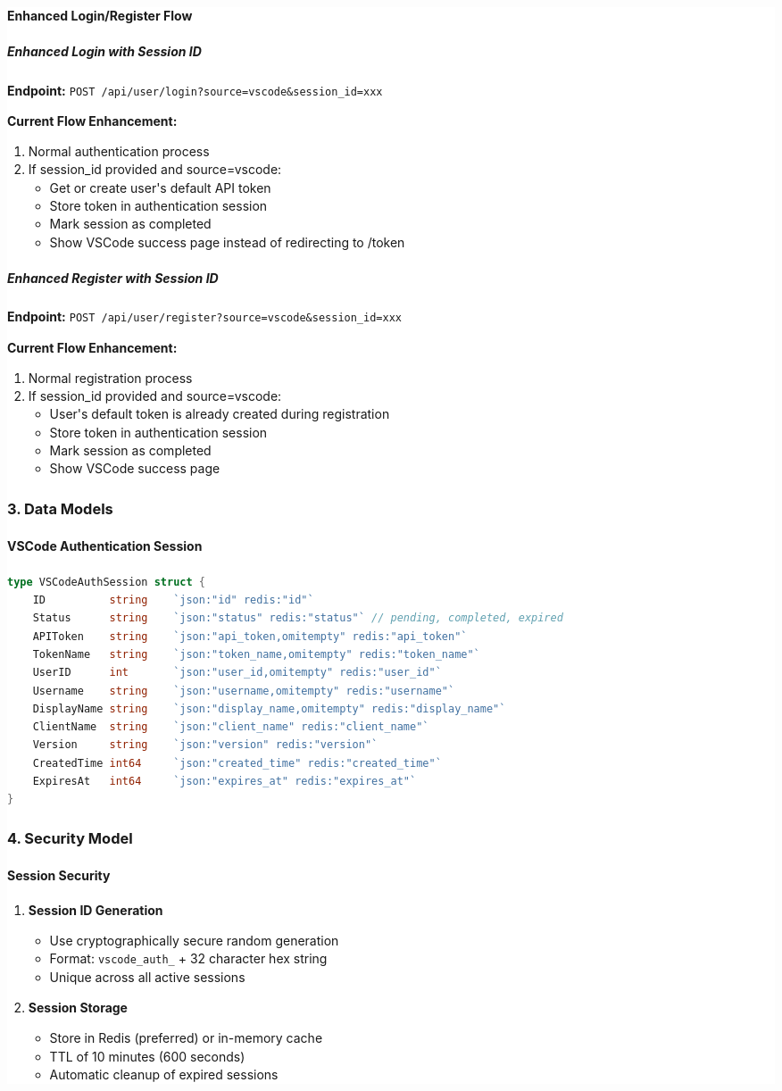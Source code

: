 #### Enhanced Login/Register Flow

##### Enhanced Login with Session ID
**Endpoint:** `POST /api/user/login?source=vscode&session_id=xxx`

**Current Flow Enhancement:**
1. Normal authentication process
2. If session_id provided and source=vscode:
   - Get or create user's default API token
   - Store token in authentication session
   - Mark session as completed
   - Show VSCode success page instead of redirecting to /token

##### Enhanced Register with Session ID
**Endpoint:** `POST /api/user/register?source=vscode&session_id=xxx`

**Current Flow Enhancement:**
1. Normal registration process
2. If session_id provided and source=vscode:
   - User's default token is already created during registration
   - Store token in authentication session
   - Mark session as completed
   - Show VSCode success page

### 3. Data Models

#### VSCode Authentication Session
```go
type VSCodeAuthSession struct {
    ID          string    `json:"id" redis:"id"`
    Status      string    `json:"status" redis:"status"` // pending, completed, expired
    APIToken    string    `json:"api_token,omitempty" redis:"api_token"`
    TokenName   string    `json:"token_name,omitempty" redis:"token_name"`
    UserID      int       `json:"user_id,omitempty" redis:"user_id"`
    Username    string    `json:"username,omitempty" redis:"username"`
    DisplayName string    `json:"display_name,omitempty" redis:"display_name"`
    ClientName  string    `json:"client_name" redis:"client_name"`
    Version     string    `json:"version" redis:"version"`
    CreatedTime int64     `json:"created_time" redis:"created_time"`
    ExpiresAt   int64     `json:"expires_at" redis:"expires_at"`
}
```

### 4. Security Model

#### Session Security
1. **Session ID Generation**
   - Use cryptographically secure random generation
   - Format: `vscode_auth_` + 32 character hex string
   - Unique across all active sessions

2. **Session Storage**
   - Store in Redis (preferred) or in-memory cache
   - TTL of 10 minutes (600 seconds)
   - Automatic cleanup of expired sessions
